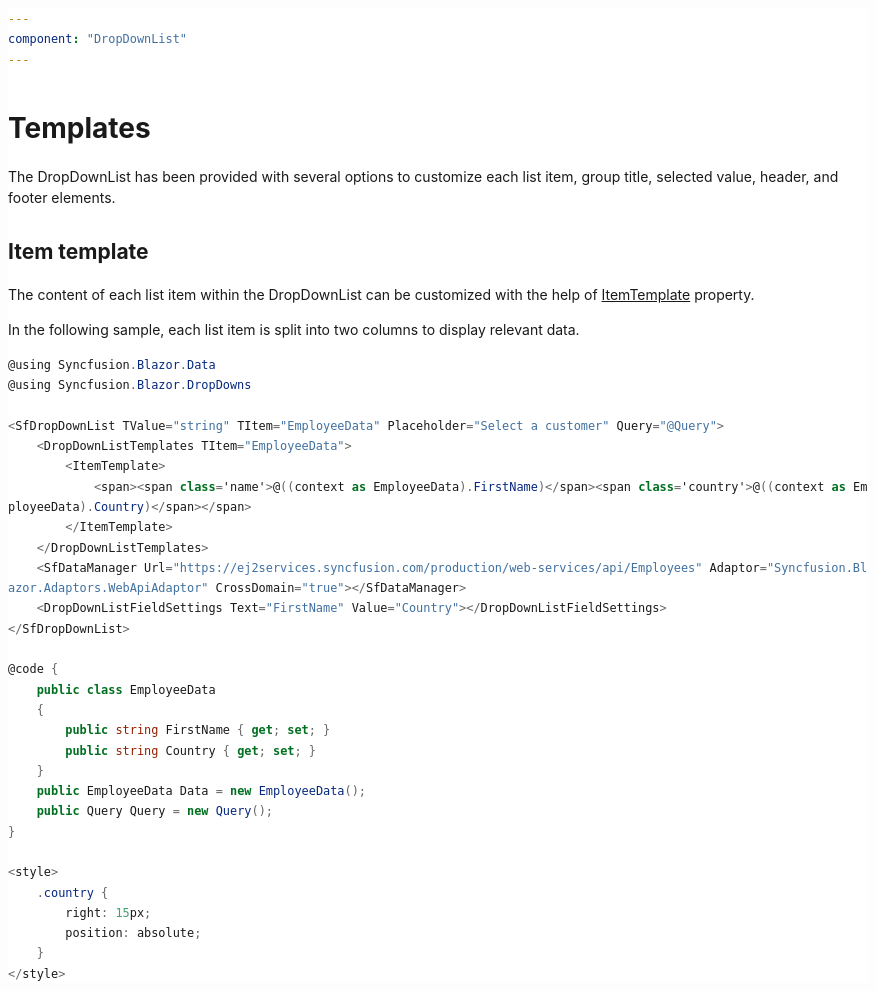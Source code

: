 ```yaml
---
component: "DropDownList"
---
```


# Templates

The DropDownList has been provided with several options to customize each list item, group title,
selected value, header, and footer elements.

## Item template

The content of each list item within the DropDownList can be customized with the
help of [ItemTemplate](https://help.syncfusion.com/cr/blazor/Syncfusion.Blazor.DropDowns.SfDropDownBase-1.html#Syncfusion_Blazor_DropDowns_SfDropDownBase_1_ItemTemplate) property.

In the following sample, each list item is split into two columns to display relevant data.

```csharp
@using Syncfusion.Blazor.Data
@using Syncfusion.Blazor.DropDowns

<SfDropDownList TValue="string" TItem="EmployeeData" Placeholder="Select a customer" Query="@Query">
    <DropDownListTemplates TItem="EmployeeData">
        <ItemTemplate>
            <span><span class='name'>@((context as EmployeeData).FirstName)</span><span class='country'>@((context as EmployeeData).Country)</span></span>
        </ItemTemplate>
    </DropDownListTemplates>
    <SfDataManager Url="https://ej2services.syncfusion.com/production/web-services/api/Employees" Adaptor="Syncfusion.Blazor.Adaptors.WebApiAdaptor" CrossDomain="true"></SfDataManager>
    <DropDownListFieldSettings Text="FirstName" Value="Country"></DropDownListFieldSettings>
</SfDropDownList>

@code {
    public class EmployeeData
    {
        public string FirstName { get; set; }
        public string Country { get; set; }
    }
    public EmployeeData Data = new EmployeeData();
    public Query Query = new Query();
}

<style>
    .country {
        right: 15px;
        position: absolute;
    }
</style>
```
